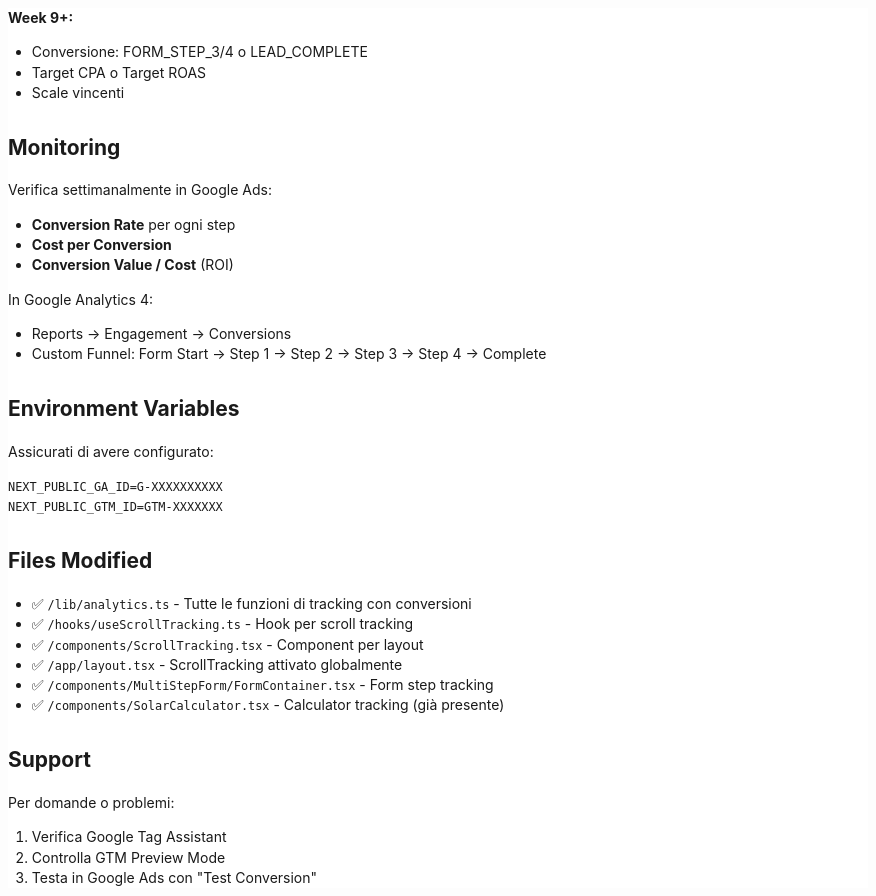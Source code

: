 **Week 9+:**
- Conversione: FORM_STEP_3/4 o LEAD_COMPLETE
- Target CPA o Target ROAS
- Scale vincenti

## Monitoring

Verifica settimanalmente in Google Ads:
- **Conversion Rate** per ogni step
- **Cost per Conversion**
- **Conversion Value / Cost** (ROI)

In Google Analytics 4:
- Reports → Engagement → Conversions
- Custom Funnel: Form Start → Step 1 → Step 2 → Step 3 → Step 4 → Complete

## Environment Variables

Assicurati di avere configurato:
```env
NEXT_PUBLIC_GA_ID=G-XXXXXXXXXX
NEXT_PUBLIC_GTM_ID=GTM-XXXXXXX
```

## Files Modified

- ✅ `/lib/analytics.ts` - Tutte le funzioni di tracking con conversioni
- ✅ `/hooks/useScrollTracking.ts` - Hook per scroll tracking
- ✅ `/components/ScrollTracking.tsx` - Component per layout
- ✅ `/app/layout.tsx` - ScrollTracking attivato globalmente
- ✅ `/components/MultiStepForm/FormContainer.tsx` - Form step tracking
- ✅ `/components/SolarCalculator.tsx` - Calculator tracking (già presente)

## Support

Per domande o problemi:
1. Verifica Google Tag Assistant
2. Controlla GTM Preview Mode
3. Testa in Google Ads con "Test Conversion"
